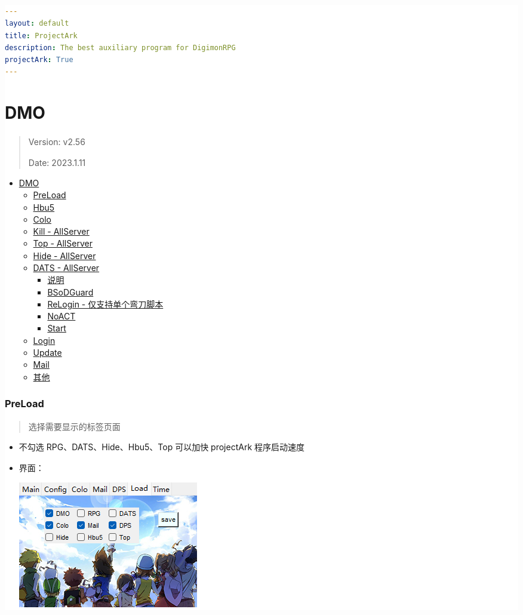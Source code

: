 ```yaml
---
layout: default
title: ProjectArk
description: The best auxiliary program for DigimonRPG
projectArk: True
---
```


# DMO
> Version: v2.56
>
> Date: 2023.1.11

- [DMO](#dmo)
    - [PreLoad](#preload)
    - [Hbu5](#hbu5)
    - [Colo](#colo)
    - [Kill - AllServer](#kill---allserver)
    - [Top - AllServer](#top---allserver)
    - [Hide - AllServer](#hide---allserver)
    - [DATS - AllServer](#dats---allserver)
        - [说明](#说明)
        - [BSoDGuard](#bsodguard)
        - [ReLogin - 仅支持单个弯刀脚本](#relogin---仅支持单个弯刀脚本)
        - [NoACT](#noact)
        - [Start](#start)
    - [Login](#login)
    - [Update](#update)
    - [Mail](#mail)
  - [其他](#其他)

### PreLoad
> 选择需要显示的标签页面

- 不勾选 RPG、DATS、Hide、Hbu5、Top 可以加快 projectArk 程序启动速度
- 界面：

  ![12](/projectArk/resource/PreLoad.png)
